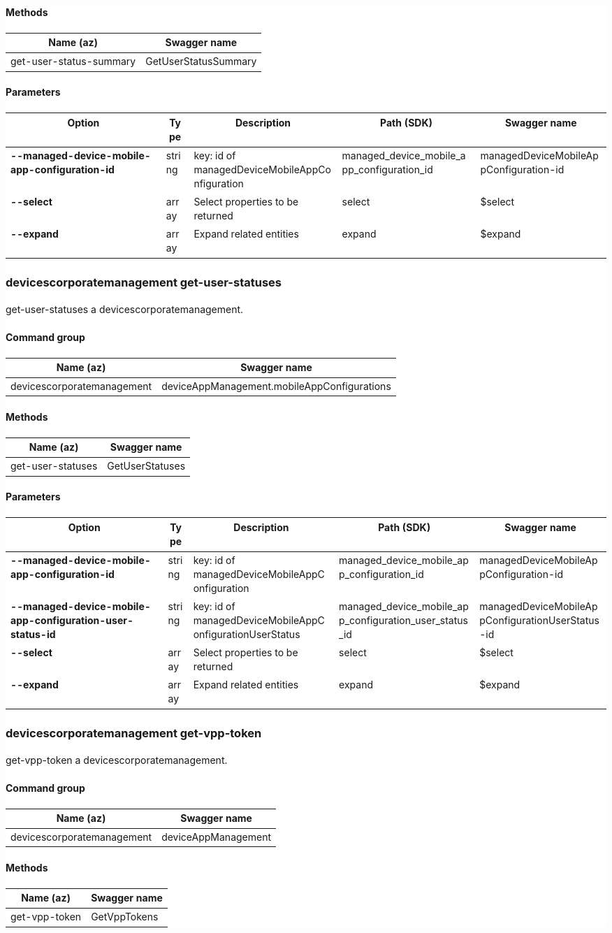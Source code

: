 #### Methods
|Name (az)|Swagger name|
|---------|------------|
|get-user-status-summary|GetUserStatusSummary|

#### Parameters
|Option|Type|Description|Path (SDK)|Swagger name|
|------|----|-----------|----------|------------|
|**--managed-device-mobile-app-configuration-id**|string|key: id of managedDeviceMobileAppConfiguration|managed_device_mobile_app_configuration_id|managedDeviceMobileAppConfiguration-id|
|**--select**|array|Select properties to be returned|select|$select|
|**--expand**|array|Expand related entities|expand|$expand|

### devicescorporatemanagement get-user-statuses

get-user-statuses a devicescorporatemanagement.

#### Command group
|Name (az)|Swagger name|
|---------|------------|
|devicescorporatemanagement|deviceAppManagement.mobileAppConfigurations|

#### Methods
|Name (az)|Swagger name|
|---------|------------|
|get-user-statuses|GetUserStatuses|

#### Parameters
|Option|Type|Description|Path (SDK)|Swagger name|
|------|----|-----------|----------|------------|
|**--managed-device-mobile-app-configuration-id**|string|key: id of managedDeviceMobileAppConfiguration|managed_device_mobile_app_configuration_id|managedDeviceMobileAppConfiguration-id|
|**--managed-device-mobile-app-configuration-user-status-id**|string|key: id of managedDeviceMobileAppConfigurationUserStatus|managed_device_mobile_app_configuration_user_status_id|managedDeviceMobileAppConfigurationUserStatus-id|
|**--select**|array|Select properties to be returned|select|$select|
|**--expand**|array|Expand related entities|expand|$expand|

### devicescorporatemanagement get-vpp-token

get-vpp-token a devicescorporatemanagement.

#### Command group
|Name (az)|Swagger name|
|---------|------------|
|devicescorporatemanagement|deviceAppManagement|

#### Methods
|Name (az)|Swagger name|
|---------|------------|
|get-vpp-token|GetVppTokens|
